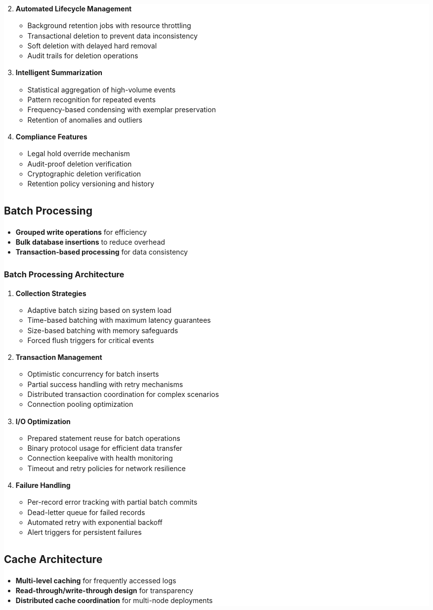 2. **Automated Lifecycle Management**
   - Background retention jobs with resource throttling
   - Transactional deletion to prevent data inconsistency
   - Soft deletion with delayed hard removal
   - Audit trails for deletion operations

3. **Intelligent Summarization**
   - Statistical aggregation of high-volume events
   - Pattern recognition for repeated events
   - Frequency-based condensing with exemplar preservation
   - Retention of anomalies and outliers

4. **Compliance Features**
   - Legal hold override mechanism
   - Audit-proof deletion verification
   - Cryptographic deletion verification
   - Retention policy versioning and history

## Batch Processing

- **Grouped write operations** for efficiency
- **Bulk database insertions** to reduce overhead
- **Transaction-based processing** for data consistency

### Batch Processing Architecture

1. **Collection Strategies**
   - Adaptive batch sizing based on system load
   - Time-based batching with maximum latency guarantees
   - Size-based batching with memory safeguards
   - Forced flush triggers for critical events

2. **Transaction Management**
   - Optimistic concurrency for batch inserts
   - Partial success handling with retry mechanisms
   - Distributed transaction coordination for complex scenarios
   - Connection pooling optimization

3. **I/O Optimization**
   - Prepared statement reuse for batch operations
   - Binary protocol usage for efficient data transfer
   - Connection keepalive with health monitoring
   - Timeout and retry policies for network resilience

4. **Failure Handling**
   - Per-record error tracking with partial batch commits
   - Dead-letter queue for failed records
   - Automated retry with exponential backoff
   - Alert triggers for persistent failures

## Cache Architecture

- **Multi-level caching** for frequently accessed logs
- **Read-through/write-through design** for transparency
- **Distributed cache coordination** for multi-node deployments
